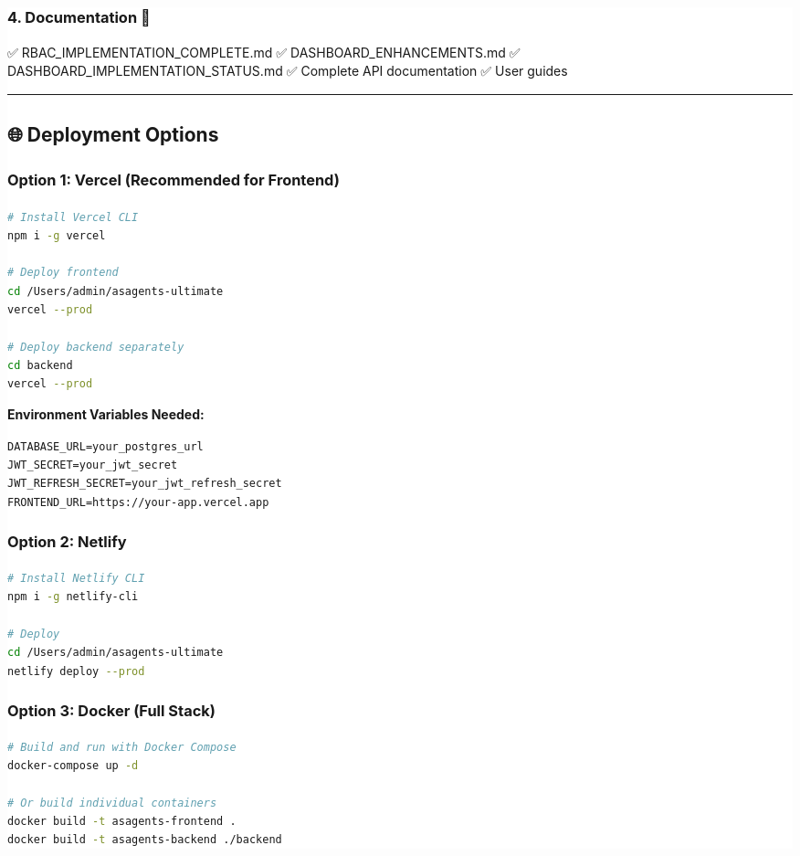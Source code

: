 ### 4. **Documentation** 📝
✅ RBAC_IMPLEMENTATION_COMPLETE.md
✅ DASHBOARD_ENHANCEMENTS.md
✅ DASHBOARD_IMPLEMENTATION_STATUS.md
✅ Complete API documentation
✅ User guides

---

## 🌐 Deployment Options

### Option 1: Vercel (Recommended for Frontend)

```bash
# Install Vercel CLI
npm i -g vercel

# Deploy frontend
cd /Users/admin/asagents-ultimate
vercel --prod

# Deploy backend separately
cd backend
vercel --prod
```

**Environment Variables Needed:**
```env
DATABASE_URL=your_postgres_url
JWT_SECRET=your_jwt_secret
JWT_REFRESH_SECRET=your_jwt_refresh_secret
FRONTEND_URL=https://your-app.vercel.app
```

### Option 2: Netlify

```bash
# Install Netlify CLI
npm i -g netlify-cli

# Deploy
cd /Users/admin/asagents-ultimate
netlify deploy --prod
```

### Option 3: Docker (Full Stack)

```bash
# Build and run with Docker Compose
docker-compose up -d

# Or build individual containers
docker build -t asagents-frontend .
docker build -t asagents-backend ./backend
```
